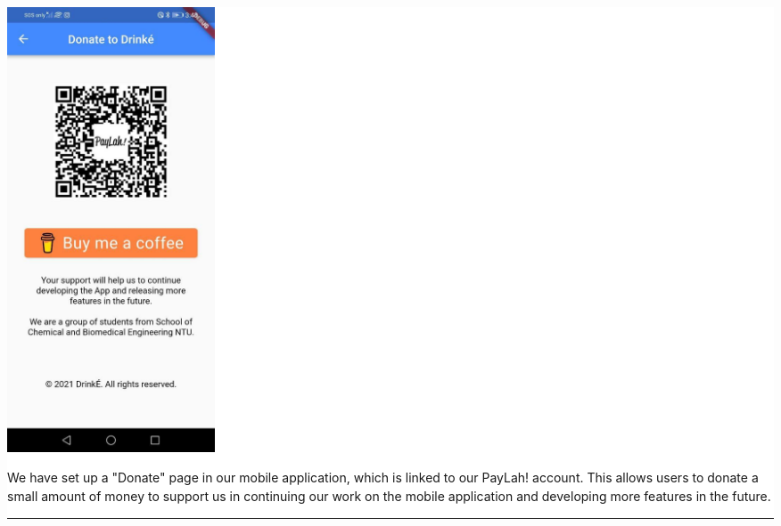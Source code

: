 <img src="./flutter_breathalyzer_finaldemo/Screenshots/20.jpg" alt="Screen 20" height="500">

We have set up a "Donate" page in our mobile application, which is linked to our PayLah! account. This allows users to donate a small amount of money to support us in continuing our work on the mobile application and developing more features in the future.

---
